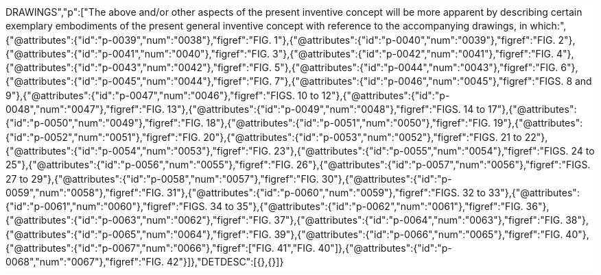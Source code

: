 DRAWINGS","p":["The above and\/or other aspects of the present inventive concept will be more apparent by describing certain exemplary embodiments of the present general inventive concept with reference to the accompanying drawings, in which:",{"@attributes":{"id":"p-0039","num":"0038"},"figref":"FIG. 1"},{"@attributes":{"id":"p-0040","num":"0039"},"figref":"FIG. 2"},{"@attributes":{"id":"p-0041","num":"0040"},"figref":"FIG. 3"},{"@attributes":{"id":"p-0042","num":"0041"},"figref":"FIG. 4"},{"@attributes":{"id":"p-0043","num":"0042"},"figref":"FIG. 5"},{"@attributes":{"id":"p-0044","num":"0043"},"figref":"FIG. 6"},{"@attributes":{"id":"p-0045","num":"0044"},"figref":"FIG. 7"},{"@attributes":{"id":"p-0046","num":"0045"},"figref":"FIGS. 8 and 9"},{"@attributes":{"id":"p-0047","num":"0046"},"figref":"FIGS. 10 to 12"},{"@attributes":{"id":"p-0048","num":"0047"},"figref":"FIG. 13"},{"@attributes":{"id":"p-0049","num":"0048"},"figref":"FIGS. 14 to 17"},{"@attributes":{"id":"p-0050","num":"0049"},"figref":"FIG. 18"},{"@attributes":{"id":"p-0051","num":"0050"},"figref":"FIG. 19"},{"@attributes":{"id":"p-0052","num":"0051"},"figref":"FIG. 20"},{"@attributes":{"id":"p-0053","num":"0052"},"figref":"FIGS. 21 to 22"},{"@attributes":{"id":"p-0054","num":"0053"},"figref":"FIG. 23"},{"@attributes":{"id":"p-0055","num":"0054"},"figref":"FIGS. 24 to 25"},{"@attributes":{"id":"p-0056","num":"0055"},"figref":"FIG. 26"},{"@attributes":{"id":"p-0057","num":"0056"},"figref":"FIGS. 27 to 29"},{"@attributes":{"id":"p-0058","num":"0057"},"figref":"FIG. 30"},{"@attributes":{"id":"p-0059","num":"0058"},"figref":"FIG. 31"},{"@attributes":{"id":"p-0060","num":"0059"},"figref":"FIGS. 32 to 33"},{"@attributes":{"id":"p-0061","num":"0060"},"figref":"FIGS. 34 to 35"},{"@attributes":{"id":"p-0062","num":"0061"},"figref":"FIG. 36"},{"@attributes":{"id":"p-0063","num":"0062"},"figref":"FIG. 37"},{"@attributes":{"id":"p-0064","num":"0063"},"figref":"FIG. 38"},{"@attributes":{"id":"p-0065","num":"0064"},"figref":"FIG. 39"},{"@attributes":{"id":"p-0066","num":"0065"},"figref":"FIG. 40"},{"@attributes":{"id":"p-0067","num":"0066"},"figref":["FIG. 41","FIG. 40"]},{"@attributes":{"id":"p-0068","num":"0067"},"figref":"FIG. 42"}]},"DETDESC":[{},{}]}
